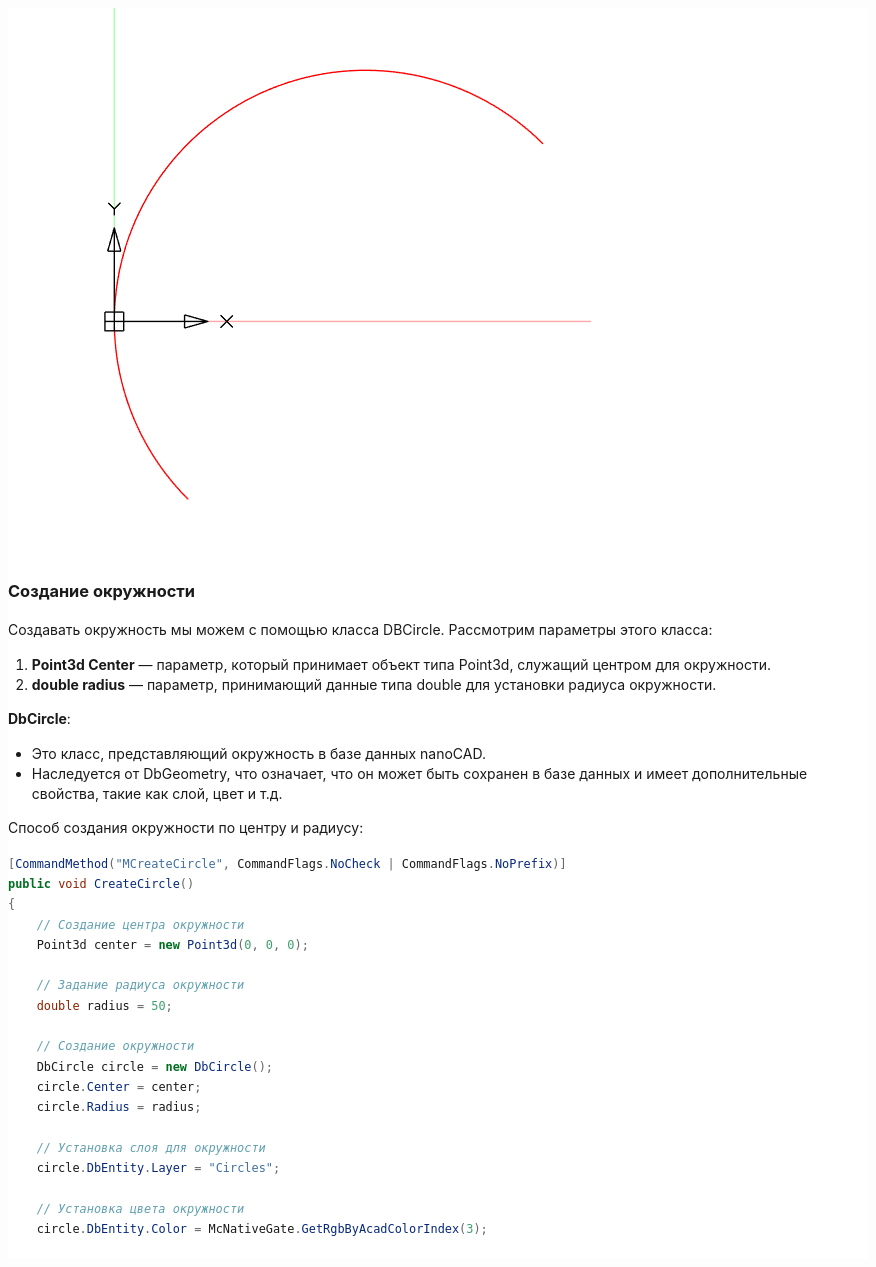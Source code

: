 ![Изменение цвета дуги](images/ArcColor.png)

### Создание окружности

Создавать окружность мы можем с помощью класса DBCircle. Рассмотрим параметры этого класса:

1. **Point3d Center** — параметр, который принимает объект типа Point3d, служащий центром для окружности.
2. **double radius** — параметр, принимающий данные типа double для установки радиуса окружности.

**DbCircle**:
- Это класс, представляющий окружность в базе данных nanoCAD.
- Наследуется от DbGeometry, что означает, что он может быть сохранен в базе данных и имеет дополнительные свойства, такие как слой, цвет и т.д.

Способ создания окружности по центру и радиусу:

```csharp
[CommandMethod("MCreateCircle", CommandFlags.NoCheck | CommandFlags.NoPrefix)]
public void CreateCircle()
{
    // Создание центра окружности
    Point3d center = new Point3d(0, 0, 0);
    
    // Задание радиуса окружности
    double radius = 50;
    
    // Создание окружности
    DbCircle circle = new DbCircle();
    circle.Center = center;
    circle.Radius = radius;
    
    // Установка слоя для окружности
    circle.DbEntity.Layer = "Circles";
    
    // Установка цвета окружности
    circle.DbEntity.Color = McNativeGate.GetRgbByAcadColorIndex(3);
    
```